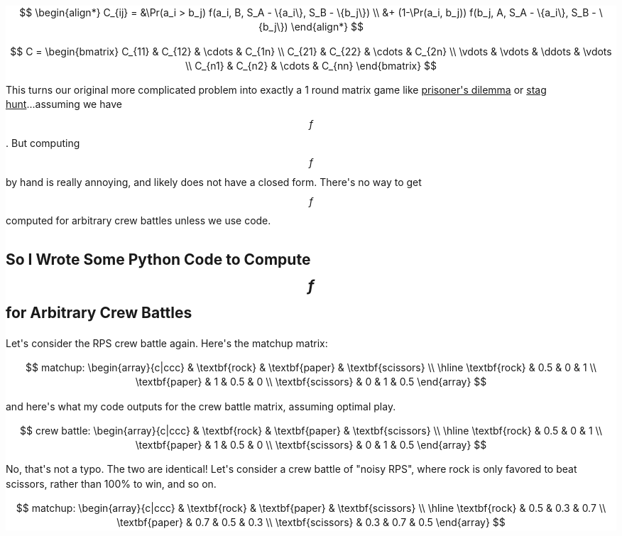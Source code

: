 $$
\begin{align*}
C_{ij} = &\Pr(a_i > b_j) f(a_i, B, S_A - \{a_i\}, S_B - \{b_j\}) \\
&+ (1-\Pr(a_i, b_j)) f(b_j, A, S_A - \{a_i\}, S_B - \{b_j\})
\end{align*}
$$

$$
C =
\begin{bmatrix}
    C_{11} & C_{12} & \cdots & C_{1n} \\
    C_{21} & C_{22} & \cdots & C_{2n} \\
    \vdots & \vdots & \ddots & \vdots \\
    C_{n1} & C_{n2} & \cdots & C_{nn}
\end{bmatrix}
$$

This turns our original more complicated problem into exactly a 1 round matrix game like
[prisoner's dilemma](https://en.wikipedia.org/wiki/Prisoner%27s_dilemma) or [stag hunt](https://en.wikipedia.org/wiki/Stag_hunt)...assuming
we have $$f$$. But computing $$f$$ by hand is really annoying, and likely does not have a closed form.
There's no way to get $$f$$ computed for arbitrary crew battles unless we use code.


So I Wrote Some Python Code to Compute $$f$$ for Arbitrary Crew Battles
----------------------------------------------------------------------------

Let's consider the RPS crew battle again. Here's the matchup matrix:

$$
matchup: \begin{array}{c|ccc}
    & \textbf{rock} & \textbf{paper} & \textbf{scissors} \\ \hline
    \textbf{rock} & 0.5 & 0 & 1 \\
    \textbf{paper} & 1 & 0.5 & 0 \\
    \textbf{scissors} & 0 & 1 & 0.5
\end{array}
$$

and here's what my code outputs for the crew battle matrix, assuming optimal play.

$$
crew battle: \begin{array}{c|ccc}
    & \textbf{rock} & \textbf{paper} & \textbf{scissors} \\ \hline
    \textbf{rock} & 0.5 & 0 & 1 \\
    \textbf{paper} & 1 & 0.5 & 0 \\
    \textbf{scissors} & 0 & 1 & 0.5
\end{array}
$$

No, that's not a typo. The two are identical! Let's consider a crew battle of "noisy RPS", where
rock is only favored to beat scissors, rather than 100% to win, and so on.

$$
matchup: \begin{array}{c|ccc}
    & \textbf{rock} & \textbf{paper} & \textbf{scissors} \\ \hline
    \textbf{rock} & 0.5 & 0.3 & 0.7 \\
    \textbf{paper} & 0.7 & 0.5 & 0.3 \\
    \textbf{scissors} & 0.3 & 0.7 & 0.5
\end{array}
$$
